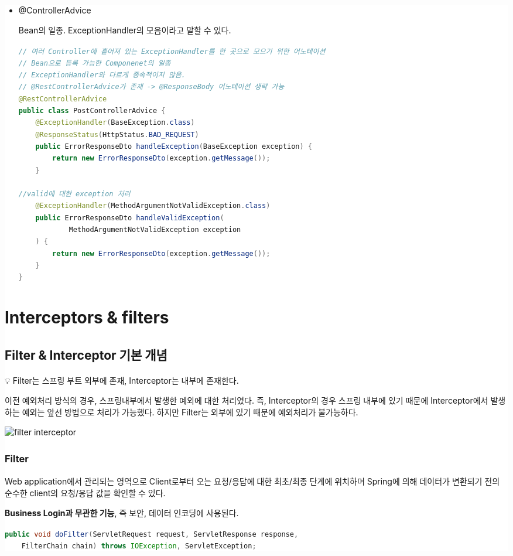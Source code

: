 - @ControllerAdvice
    
    Bean의 일종. ExceptionHandler의 모음이라고 말할 수 있다.
    
    ```java
    // 여러 Controller에 흩어져 있는 ExceptionHandler를 한 곳으로 모으기 위한 어노테이션
    // Bean으로 등록 가능한 Componenet의 일종
    // ExceptionHandler와 다르게 종속적이지 않음.
    // @RestControllerAdvice가 존재 -> @ResponseBody 어노테이션 생략 가능
    @RestControllerAdvice
    public class PostControllerAdvice {
        @ExceptionHandler(BaseException.class)
        @ResponseStatus(HttpStatus.BAD_REQUEST)
        public ErrorResponseDto handleException(BaseException exception) {
            return new ErrorResponseDto(exception.getMessage());
        }
    
    //valid에 대한 exception 처리
        @ExceptionHandler(MethodArgumentNotValidException.class)
        public ErrorResponseDto handleValidException(
                MethodArgumentNotValidException exception
        ) {
            return new ErrorResponseDto(exception.getMessage());
        }
    }
    ```
    

# Interceptors & filters

## Filter & Interceptor 기본 개념

<aside>
💡 Filter는 스프링 부트 외부에 존재, Interceptor는 내부에 존재한다.

</aside>

이전 예외처리 방식의 경우, 스프링내부에서 발생한 예외에 대한 처리였다. 즉, Interceptor의 경우 스프링 내부에 있기 때문에 Interceptor에서 발생하는 예외는 앞선 방법으로 처리가 가능했다. 하지만 Filter는 외부에 있기 때문에 예외처리가 불가능하다.

![filter interceptor](https://user-images.githubusercontent.com/59648372/158337156-53455222-3139-4496-8a4e-0fdb692576a4.png)

### Filter

Web application에서 관리되는 영역으로 Client로부터 오는 요청/응답에 대한 최초/최종 단계에 위치하며 Spring에 의해 데이터가 변환되기 전의 순수한 client의 요청/응답 값을 확인할 수 있다.

**Business Login과 무관한 기능**, 즉 보안, 데이터 인코딩에 사용된다.

```java
public void doFilter(ServletRequest request, ServletResponse response,
	FilterChain chain) throws IOException, ServletException;
```
